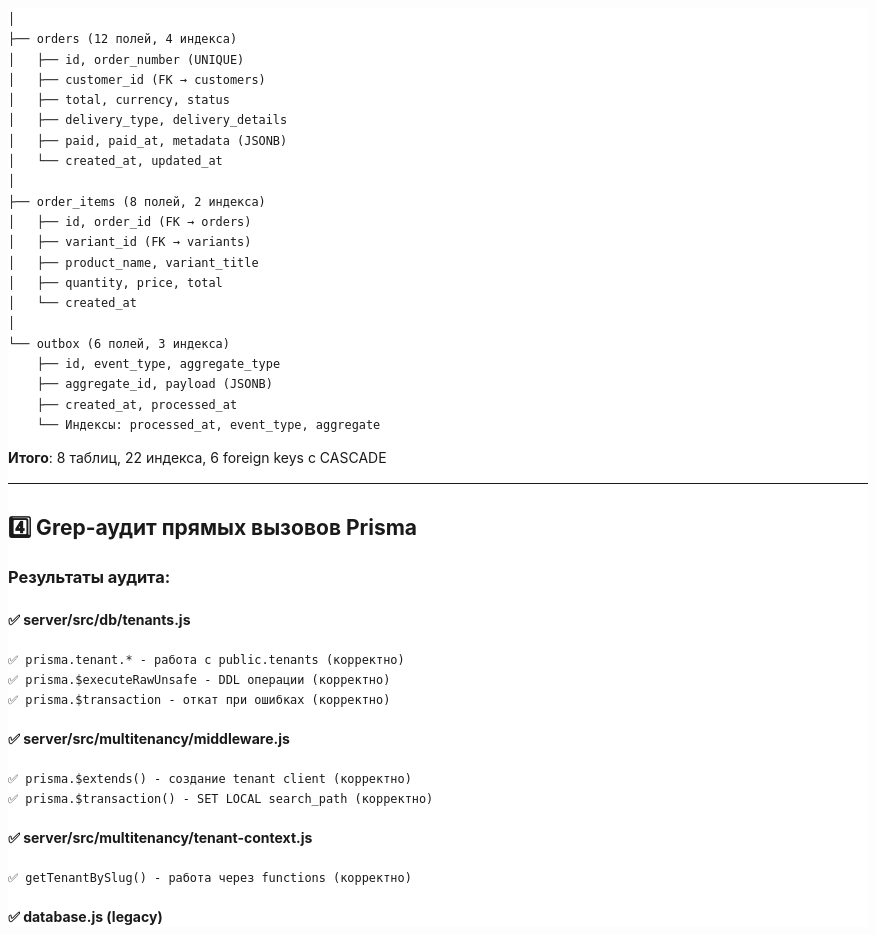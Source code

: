 ```
│
├── orders (12 полей, 4 индекса)
│   ├── id, order_number (UNIQUE)
│   ├── customer_id (FK → customers)
│   ├── total, currency, status
│   ├── delivery_type, delivery_details
│   ├── paid, paid_at, metadata (JSONB)
│   └── created_at, updated_at
│
├── order_items (8 полей, 2 индекса)
│   ├── id, order_id (FK → orders)
│   ├── variant_id (FK → variants)
│   ├── product_name, variant_title
│   ├── quantity, price, total
│   └── created_at
│
└── outbox (6 полей, 3 индекса)
    ├── id, event_type, aggregate_type
    ├── aggregate_id, payload (JSONB)
    ├── created_at, processed_at
    └── Индексы: processed_at, event_type, aggregate
```

**Итого**: 8 таблиц, 22 индекса, 6 foreign keys с CASCADE

---

## 4️⃣ Grep-аудит прямых вызовов Prisma

### Результаты аудита:

#### ✅ server/src/db/tenants.js

```
✅ prisma.tenant.* - работа с public.tenants (корректно)
✅ prisma.$executeRawUnsafe - DDL операции (корректно)
✅ prisma.$transaction - откат при ошибках (корректно)
```

#### ✅ server/src/multitenancy/middleware.js

```
✅ prisma.$extends() - создание tenant client (корректно)
✅ prisma.$transaction() - SET LOCAL search_path (корректно)
```

#### ✅ server/src/multitenancy/tenant-context.js

```
✅ getTenantBySlug() - работа через functions (корректно)
```

#### ✅ database.js (legacy)
